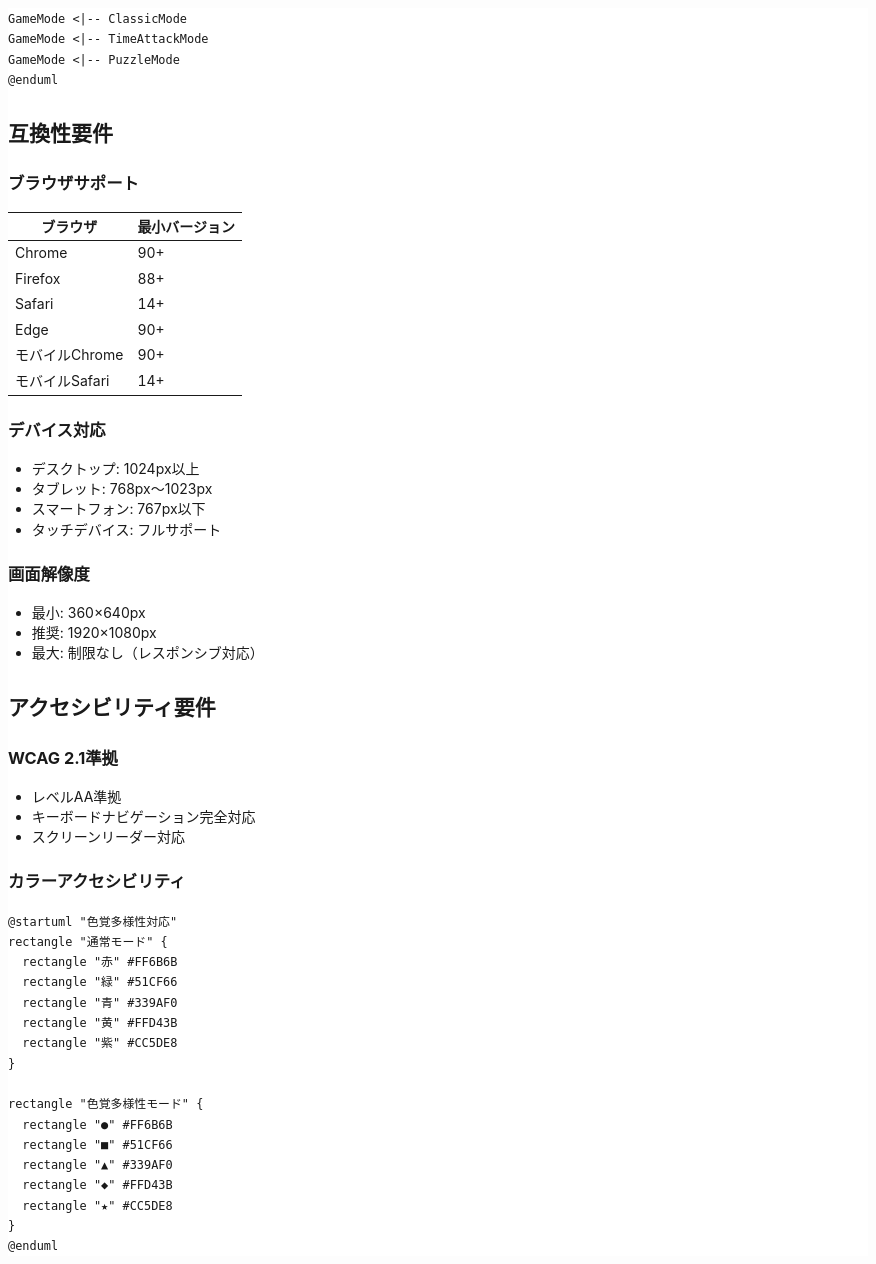 ```plantuml
GameMode <|-- ClassicMode
GameMode <|-- TimeAttackMode
GameMode <|-- PuzzleMode
@enduml
```

## 互換性要件

### ブラウザサポート
| ブラウザ | 最小バージョン |
|---------|--------------|
| Chrome | 90+ |
| Firefox | 88+ |
| Safari | 14+ |
| Edge | 90+ |
| モバイルChrome | 90+ |
| モバイルSafari | 14+ |

### デバイス対応
- デスクトップ: 1024px以上
- タブレット: 768px〜1023px
- スマートフォン: 767px以下
- タッチデバイス: フルサポート

### 画面解像度
- 最小: 360×640px
- 推奨: 1920×1080px
- 最大: 制限なし（レスポンシブ対応）

## アクセシビリティ要件

### WCAG 2.1準拠
- レベルAA準拠
- キーボードナビゲーション完全対応
- スクリーンリーダー対応

### カラーアクセシビリティ
```plantuml
@startuml "色覚多様性対応"
rectangle "通常モード" {
  rectangle "赤" #FF6B6B
  rectangle "緑" #51CF66
  rectangle "青" #339AF0
  rectangle "黄" #FFD43B
  rectangle "紫" #CC5DE8
}

rectangle "色覚多様性モード" {
  rectangle "●" #FF6B6B
  rectangle "■" #51CF66
  rectangle "▲" #339AF0
  rectangle "◆" #FFD43B
  rectangle "★" #CC5DE8
}
@enduml
```
